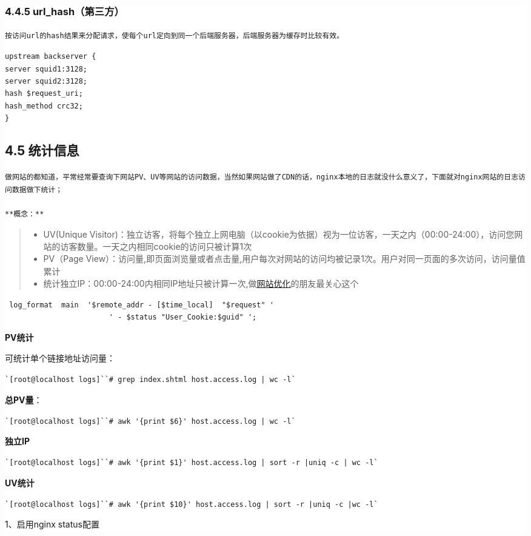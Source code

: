 ### 4.4.5  url_hash（第三方）

	按访问url的hash结果来分配请求，使每个url定向到同一个后端服务器，后端服务器为缓存时比较有效。

```
upstream backserver {
server squid1:3128;
server squid2:3128;
hash $request_uri;
hash_method crc32;
}
```

## 4.5  统计信息

	做网站的都知道，平常经常要查询下网站PV、UV等网站的访问数据，当然如果网站做了CDN的话，nginx本地的日志就没什么意义了，下面就对nginx网站的日志访问数据做下统计；
	
	**概念：**

> - UV(Unique Visitor)：独立访客，将每个独立上网电脑（以cookie为依据）视为一位访客，一天之内（00:00-24:00），访问您网站的访客数量。一天之内相同cookie的访问只被计算1次
> - PV（Page View）：访问量,即页面浏览量或者点击量,用户每次对网站的访问均被记录1次。用户对同一页面的多次访问，访问量值累计
> - 统计独立IP：00:00-24:00内相同IP地址只被计算一次,做[网站优化](http://laoleo.blog.techweb.com.cn/wp-admin/http;//www.sem120.cn)的朋友最关心这个



```
 log_format  main  '$remote_addr - [$time_local]  "$request" '
                        ' - $status "User_Cookie:$guid" ';
```

**PV统计**

可统计单个链接地址访问量：

```
`[root@localhost logs]``# grep index.shtml host.access.log | wc -l`
```

**总PV量**：

```
`[root@localhost logs]``# awk '{print $6}' host.access.log | wc -l`
```

**独立IP**　

```
`[root@localhost logs]``# awk '{print $1}' host.access.log | sort -r |uniq -c | wc -l`
```

**UV统计**

```
`[root@localhost logs]``# awk '{print $10}' host.access.log | sort -r |uniq -c |wc -l`
```



1、启用nginx status配置
